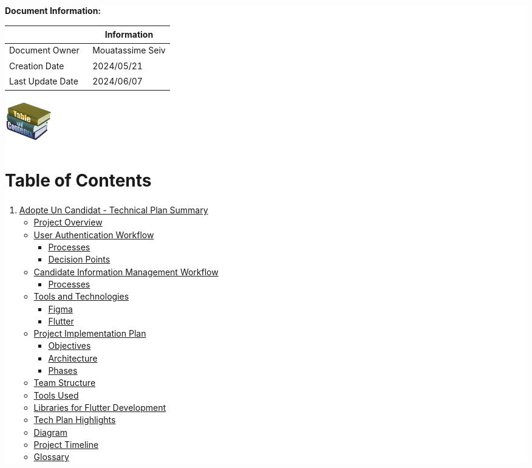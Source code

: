 **Document Information:**

|                   | Information |
| ----------------- | ----------- |
| Document Owner    | Mouatassime Seiv|
| Creation Date     | 2024/05/21  |
| Last Update Date  | 2024/06/07  |

 <img src="image-14.png" alt="alt text" width="80">

# Table of Contents

1. [Adopte Un Candidat - Technical Plan Summary](#adopte-un-candidat---technical-plan-summary)
    - [Project Overview](#project-overview)
    - [User Authentication Workflow](#user-authentication-workflow)
        - [Processes](#processes)
        - [Decision Points](#decision-points)
    - [Candidate Information Management Workflow](#candidate-information-management-workflow)
        - [Processes](#processes-1)
    - [Tools and Technologies](#tools-and-technologies)
        - [Figma](#figma)
        - [Flutter](#flutter)
    - [Project Implementation Plan](#project-implementation-plan)
        - [Objectives](#objectives)
        - [Architecture](#architecture)
        - [Phases](#phases)
    - [Team Structure](#team-structure)
    - [Tools Used](#tools-used)
    - [Libraries for Flutter Development](#libraries-for-flutter-development)
    - [Tech Plan Highlights](#tech-plan-highlights)
    - [Diagram](#diagram)
    - [Project Timeline](#project-timeline)
    - [Glossary](#glossary)
